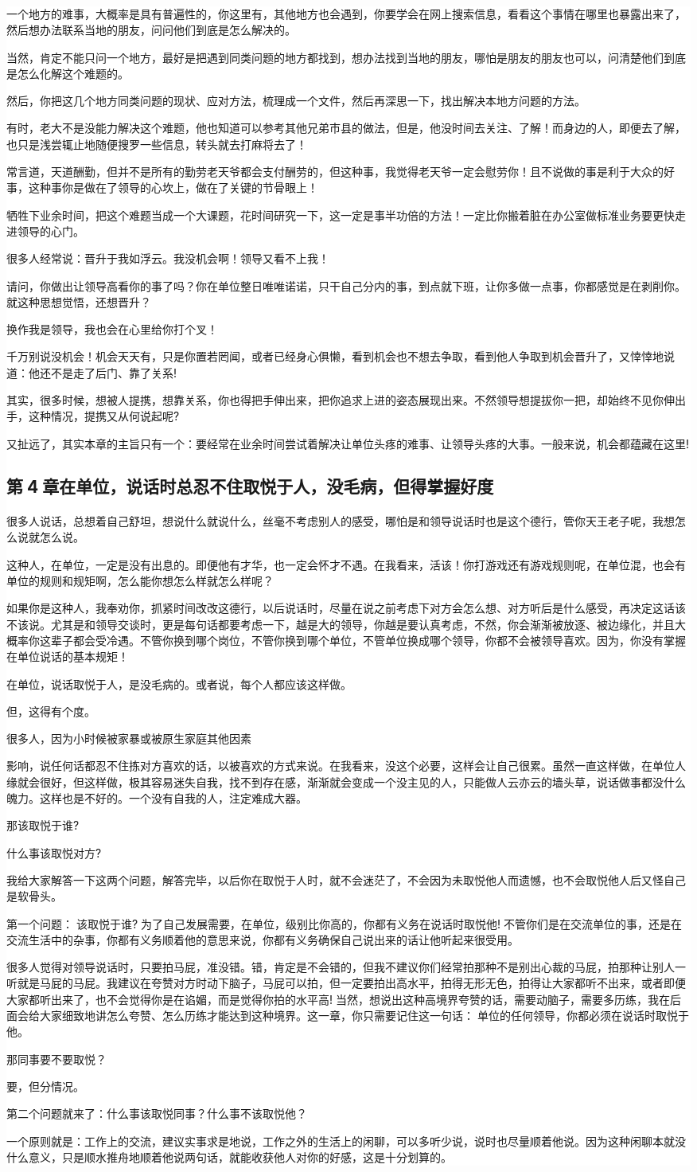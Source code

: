 一个地方的难事，大概率是具有普遍性的，你这里有，其他地方也会遇到，你要学会在网上搜索信息，看看这个事情在哪里也暴露出来了，然后想办法联系当地的朋友，问问他们到底是怎么解决的。

当然，肯定不能只问一个地方，最好是把遇到同类问题的地方都找到，想办法找到当地的朋友，哪怕是朋友的朋友也可以，问清楚他们到底是怎么化解这个难题的。

然后，你把这几个地方同类问题的现状、应对方法，梳理成一个文件，然后再深思一下，找出解决本地方问题的方法。

有时，老大不是没能力解决这个难题，他也知道可以参考其他兄弟市县的做法，但是，他没时间去关注、了解！而身边的人，即便去了解，也只是浅尝辄止地随便搜罗一些信息，转头就去打麻将去了！

常言道，天道酬勤，但并不是所有的勤劳老天爷都会支付酬劳的，但这种事，我觉得老天爷一定会慰劳你！且不说做的事是利于大众的好事，这种事你是做在了领导的心坎上，做在了关键的节骨眼上！

牺牲下业余时间，把这个难题当成一个大课题，花时间研究一下，这一定是事半功倍的方法！一定比你搬着脏在办公室做标准业务要更快走进领导的心门。

很多人经常说：晋升于我如浮云。我没机会啊！领导又看不上我！

请问，你做出让领导高看你的事了吗？你在单位整日唯唯诺诺，只干自己分内的事，到点就下班，让你多做一点事，你都感觉是在剥削你。就这种思想觉悟，还想晋升？

换作我是领导，我也会在心里给你打个叉！

千万别说没机会！机会天天有，只是你置若罔闻，或者已经身心俱懒，看到机会也不想去争取，看到他人争取到机会晋升了，又悻悻地说道：他还不是走了后门、靠了关系!

其实，很多时候，想被人提携，想靠关系，你也得把手伸出来，把你追求上进的姿态展现出来。不然领导想提拔你一把，却始终不见你伸出手，这种情况，提携又从何说起呢?

又扯远了，其实本章的主旨只有一个：要经常在业余时间尝试着解决让单位头疼的难事、让领导头疼的大事。一般来说，机会都蕴藏在这里!

## 第 4 章在单位，说话时总忍不住取悦于人，没毛病，但得掌握好度

很多人说话，总想着自己舒坦，想说什么就说什么，丝毫不考虑别人的感受，哪怕是和领导说话时也是这个德行，管你天王老子呢，我想怎么说就怎么说。

这种人，在单位，一定是没有出息的。即便他有才华，也一定会怀才不遇。在我看来，活该！你打游戏还有游戏规则呢，在单位混，也会有单位的规则和规矩啊，怎么能你想怎么样就怎么样呢？

如果你是这种人，我奉劝你，抓紧时间改改这德行，以后说话时，尽量在说之前考虑下对方会怎么想、对方听后是什么感受，再决定这话该不该说。尤其是和领导交谈时，更是每句话都要考虑一下，越是大的领导，你越是要认真考虑，不然，你会渐渐被放逐、被边缘化，并且大概率你这辈子都会受冷遇。不管你换到哪个岗位，不管你换到哪个单位，不管单位换成哪个领导，你都不会被领导喜欢。因为，你没有掌握在单位说话的基本规矩！

在单位，说话取悦于人，是没毛病的。或者说，每个人都应该这样做。

但，这得有个度。

很多人，因为小时候被家暴或被原生家庭其他因素

影响，说任何话都忍不住拣对方喜欢的话，以被喜欢的方式来说。在我看来，没这个必要，这样会让自己很累。虽然一直这样做，在单位人缘就会很好，但这样做，极其容易迷失自我，找不到存在感，渐渐就会变成一个没主见的人，只能做人云亦云的墙头草，说话做事都没什么魄力。这样也是不好的。一个没有自我的人，注定难成大器。

那该取悦于谁?

什么事该取悦对方?

我给大家解答一下这两个问题，解答完毕，以后你在取悦于人时，就不会迷茫了，不会因为未取悦他人而遗憾，也不会取悦他人后又怪自己是软骨头。

第一个问题： 该取悦于谁? 为了自己发展需要，在单位，级别比你高的，你都有义务在说话时取悦他! 不管你们是在交流单位的事，还是在交流生活中的杂事，你都有义务顺着他的意思来说，你都有义务确保自己说出来的话让他听起来很受用。

很多人觉得对领导说话时，只要拍马屁，准没错。错，肯定是不会错的，但我不建议你们经常拍那种不是别出心裁的马屁，拍那种让别人一听就是马屁的马屁。我建议在夸赞对方时动下脑子，马屁可以拍，但一定要拍出高水平，拍得无形无色，拍得让大家都听不出来，或者即便大家都听出来了，也不会觉得你是在谄媚，而是觉得你拍的水平高! 当然，想说出这种高境界夸赞的话，需要动脑子，需要多历练，我在后面会给大家细致地讲怎么夸赞、怎么历练才能达到这种境界。这一章，你只需要记住这一句话： 单位的任何领导，你都必须在说话时取悦于他。

那同事要不要取悦？

要，但分情况。

第二个问题就来了：什么事该取悦同事？什么事不该取悦他？

一个原则就是：工作上的交流，建议实事求是地说，工作之外的生活上的闲聊，可以多听少说，说时也尽量顺着他说。因为这种闲聊本就没什么意义，只是顺水推舟地顺着他说两句话，就能收获他人对你的好感，这是十分划算的。
